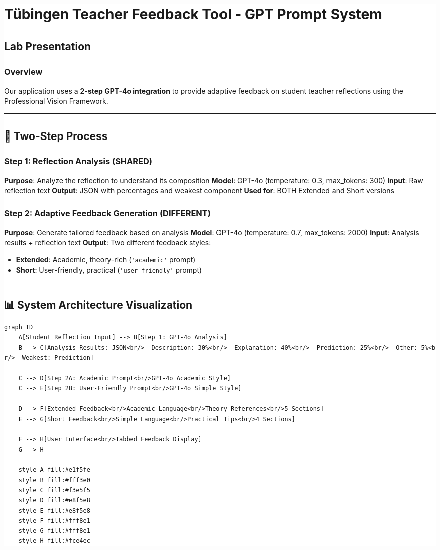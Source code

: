# Tübingen Teacher Feedback Tool - GPT Prompt System
## Lab Presentation

### Overview
Our application uses a **2-step GPT-4o integration** to provide adaptive feedback on student teacher reflections using the Professional Vision Framework.

---

## 🔄 Two-Step Process

### Step 1: Reflection Analysis (SHARED)
**Purpose**: Analyze the reflection to understand its composition
**Model**: GPT-4o (temperature: 0.3, max_tokens: 300)
**Input**: Raw reflection text
**Output**: JSON with percentages and weakest component
**Used for**: BOTH Extended and Short versions

### Step 2: Adaptive Feedback Generation (DIFFERENT)
**Purpose**: Generate tailored feedback based on analysis
**Model**: GPT-4o (temperature: 0.7, max_tokens: 2000)
**Input**: Analysis results + reflection text
**Output**: Two different feedback styles:
- **Extended**: Academic, theory-rich (`'academic'` prompt)
- **Short**: User-friendly, practical (`'user-friendly'` prompt)

---

## 📊 System Architecture Visualization

```mermaid
graph TD
    A[Student Reflection Input] --> B[Step 1: GPT-4o Analysis]
    B --> C[Analysis Results: JSON<br/>- Description: 30%<br/>- Explanation: 40%<br/>- Prediction: 25%<br/>- Other: 5%<br/>- Weakest: Prediction]
    
    C --> D[Step 2A: Academic Prompt<br/>GPT-4o Academic Style]
    C --> E[Step 2B: User-Friendly Prompt<br/>GPT-4o Simple Style]
    
    D --> F[Extended Feedback<br/>Academic Language<br/>Theory References<br/>5 Sections]
    E --> G[Short Feedback<br/>Simple Language<br/>Practical Tips<br/>4 Sections]
    
    F --> H[User Interface<br/>Tabbed Feedback Display]
    G --> H
    
    style A fill:#e1f5fe
    style B fill:#fff3e0
    style C fill:#f3e5f5
    style D fill:#e8f5e8
    style E fill:#e8f5e8
    style F fill:#fff8e1
    style G fill:#fff8e1
    style H fill:#fce4ec
```
